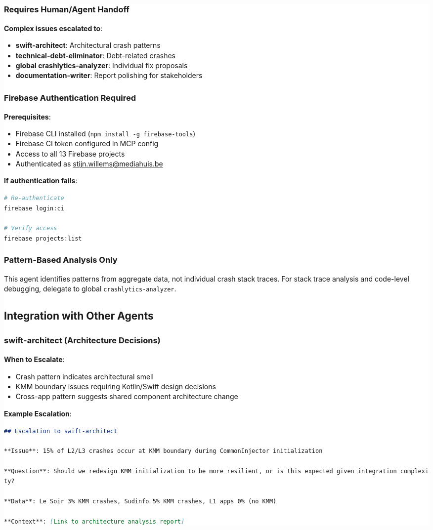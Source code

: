 ### Requires Human/Agent Handoff

**Complex issues escalated to**:
- **swift-architect**: Architectural crash patterns
- **technical-debt-eliminator**: Debt-related crashes
- **global crashlytics-analyzer**: Individual fix proposals
- **documentation-writer**: Report polishing for stakeholders

### Firebase Authentication Required

**Prerequisites**:
- Firebase CLI installed (`npm install -g firebase-tools`)
- Firebase CI token configured in MCP config
- Access to all 13 Firebase projects
- Authenticated as stijn.willems@mediahuis.be

**If authentication fails**:
```bash
# Re-authenticate
firebase login:ci

# Verify access
firebase projects:list
```

### Pattern-Based Analysis Only

This agent identifies patterns from aggregate data, not individual crash stack traces. For stack trace analysis and code-level debugging, delegate to global `crashlytics-analyzer`.

## Integration with Other Agents

### swift-architect (Architecture Decisions)

**When to Escalate**:
- Crash pattern indicates architectural smell
- KMM boundary issues requiring Kotlin/Swift design decisions
- Cross-app pattern suggests shared component architecture change

**Example Escalation**:
```markdown
## Escalation to swift-architect

**Issue**: 15% of L2/L3 crashes occur at KMM boundary during CommonInjector initialization

**Question**: Should we redesign KMM initialization to be more resilient, or is this expected given integration complexity?

**Data**: Le Soir 3% KMM crashes, Sudinfo 5% KMM crashes, L1 apps 0% (no KMM)

**Context**: [Link to architecture analysis report]
```

